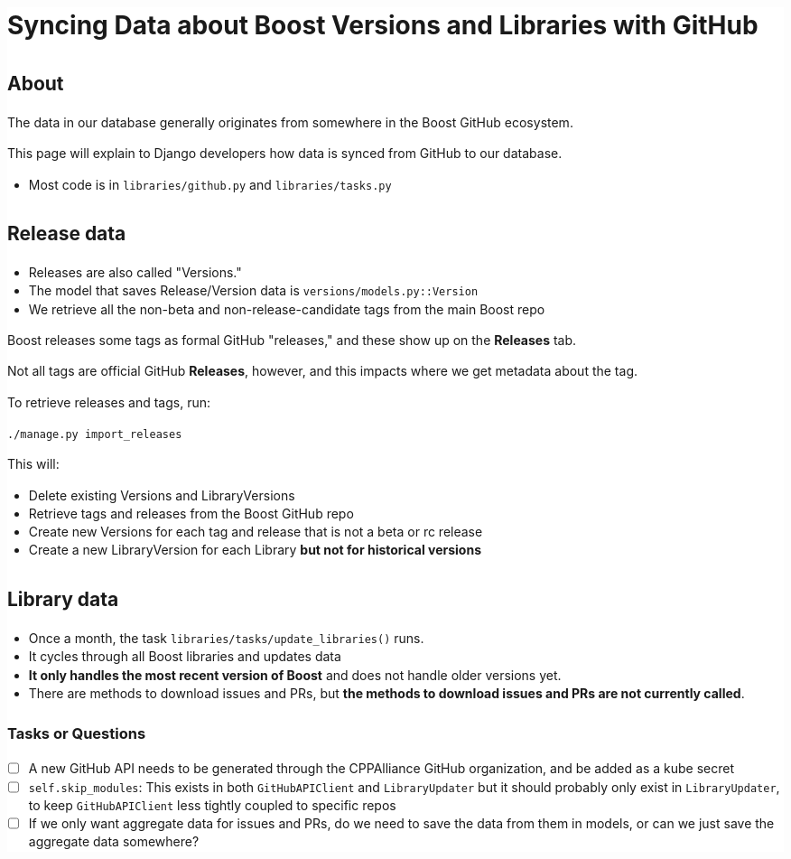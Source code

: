 
# Syncing Data about Boost Versions and Libraries with GitHub

## About

The data in our database generally originates from somewhere in the Boost GitHub ecosystem.

This page will explain to Django developers how data is synced from GitHub to our database.

- Most code is in `libraries/github.py` and `libraries/tasks.py`

## Release data

- Releases are also called "Versions."
- The model that saves Release/Version data is `versions/models.py::Version`
- We retrieve all the non-beta and non-release-candidate tags from the main Boost repo

Boost releases some tags as formal GitHub "releases," and these show up on the **Releases** tab.

Not all tags are official GitHub **Releases**, however, and this impacts where we get metadata about the tag.

To retrieve releases and tags, run:

```bash
./manage.py import_releases
```

This will:

- Delete existing Versions and LibraryVersions
- Retrieve tags and releases from the Boost GitHub repo
- Create new Versions for each tag and release that is not a beta or rc release
- Create a new LibraryVersion for each Library **but not for historical versions**


## Library data

- Once a month, the task `libraries/tasks/update_libraries()` runs.
- It cycles through all Boost libraries and updates data
- **It only handles the most recent version of Boost** and does not handle older versions yet.
- There are methods to download issues and PRs, but **the methods to download issues and PRs are not currently called**.

### Tasks or Questions

- [ ]  A new GitHub API needs to be generated through the CPPAlliance GitHub organization, and be added as a kube secret
- [ ]  `self.skip_modules`: This exists in both `GitHubAPIClient` and `LibraryUpdater` but it should probably only exist in `LibraryUpdater`, to keep `GitHubAPIClient` less tightly coupled to specific repos
- [ ]  If we only want aggregate data for issues and PRs, do we need to save the data from them in models, or can we just save the aggregate data somewhere?
